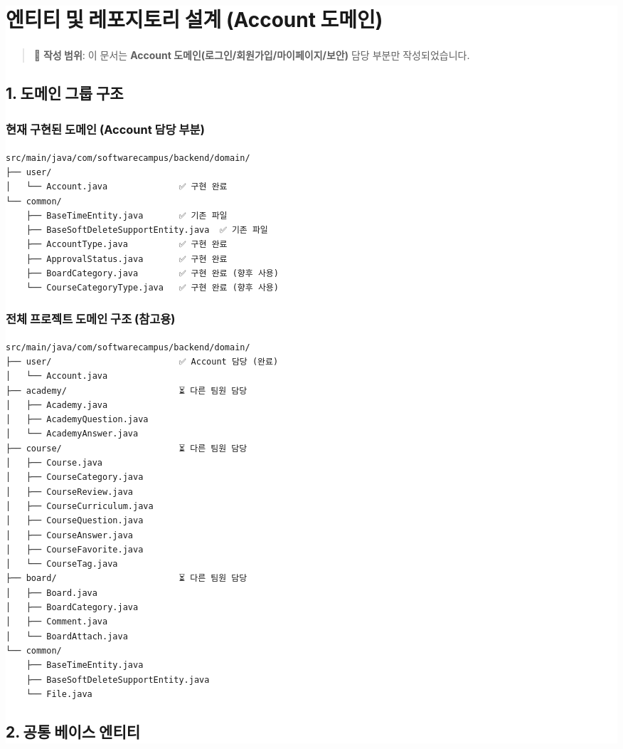 # 엔티티 및 레포지토리 설계 (Account 도메인)

> 📌 **작성 범위**: 이 문서는 **Account 도메인(로그인/회원가입/마이페이지/보안)** 담당 부분만 작성되었습니다.

## 1. 도메인 그룹 구조

### 현재 구현된 도메인 (Account 담당 부분)
```
src/main/java/com/softwarecampus/backend/domain/
├── user/
│   └── Account.java              ✅ 구현 완료
└── common/
    ├── BaseTimeEntity.java       ✅ 기존 파일
    ├── BaseSoftDeleteSupportEntity.java  ✅ 기존 파일
    ├── AccountType.java          ✅ 구현 완료
    ├── ApprovalStatus.java       ✅ 구현 완료
    ├── BoardCategory.java        ✅ 구현 완료 (향후 사용)
    └── CourseCategoryType.java   ✅ 구현 완료 (향후 사용)
```

### 전체 프로젝트 도메인 구조 (참고용)
```
src/main/java/com/softwarecampus/backend/domain/
├── user/                         ✅ Account 담당 (완료)
│   └── Account.java
├── academy/                      ⏳ 다른 팀원 담당
│   ├── Academy.java
│   ├── AcademyQuestion.java
│   └── AcademyAnswer.java
├── course/                       ⏳ 다른 팀원 담당
│   ├── Course.java
│   ├── CourseCategory.java
│   ├── CourseReview.java
│   ├── CourseCurriculum.java
│   ├── CourseQuestion.java
│   ├── CourseAnswer.java
│   ├── CourseFavorite.java
│   └── CourseTag.java
├── board/                        ⏳ 다른 팀원 담당
│   ├── Board.java
│   ├── BoardCategory.java
│   ├── Comment.java
│   └── BoardAttach.java
└── common/
    ├── BaseTimeEntity.java
    ├── BaseSoftDeleteSupportEntity.java
    └── File.java
```

## 2. 공통 베이스 엔티티
